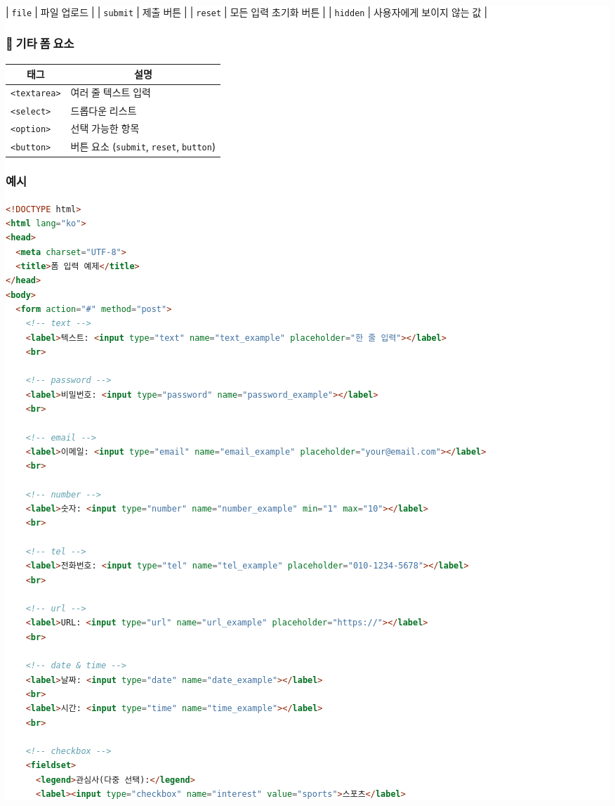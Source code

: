 | `file`           | 파일 업로드                     |
| `submit`         | 제출 버튼                        |
| `reset`          | 모든 입력 초기화 버튼            |
| `hidden`         | 사용자에게 보이지 않는 값        |

### 📌 기타 폼 요소

| 태그          | 설명 |
|---------------|------|
| `<textarea>`  | 여러 줄 텍스트 입력 |
| `<select>`    | 드롭다운 리스트 |
| `<option>`    | 선택 가능한 항목 |
| `<button>`    | 버튼 요소 (`submit`, `reset`, `button`) |

### 예시

```html
<!DOCTYPE html>
<html lang="ko">
<head>
  <meta charset="UTF-8">
  <title>폼 입력 예제</title>
</head>
<body>
  <form action="#" method="post">
    <!-- text -->
    <label>텍스트: <input type="text" name="text_example" placeholder="한 줄 입력"></label>
    <br>

    <!-- password -->
    <label>비밀번호: <input type="password" name="password_example"></label>
    <br>

    <!-- email -->
    <label>이메일: <input type="email" name="email_example" placeholder="your@email.com"></label>
    <br>

    <!-- number -->
    <label>숫자: <input type="number" name="number_example" min="1" max="10"></label>
    <br>

    <!-- tel -->
    <label>전화번호: <input type="tel" name="tel_example" placeholder="010-1234-5678"></label>
    <br>

    <!-- url -->
    <label>URL: <input type="url" name="url_example" placeholder="https://"></label>
    <br>

    <!-- date & time -->
    <label>날짜: <input type="date" name="date_example"></label>
    <br>
    <label>시간: <input type="time" name="time_example"></label>
    <br>

    <!-- checkbox -->
    <fieldset>
      <legend>관심사(다중 선택):</legend>
      <label><input type="checkbox" name="interest" value="sports">스포츠</label>
```